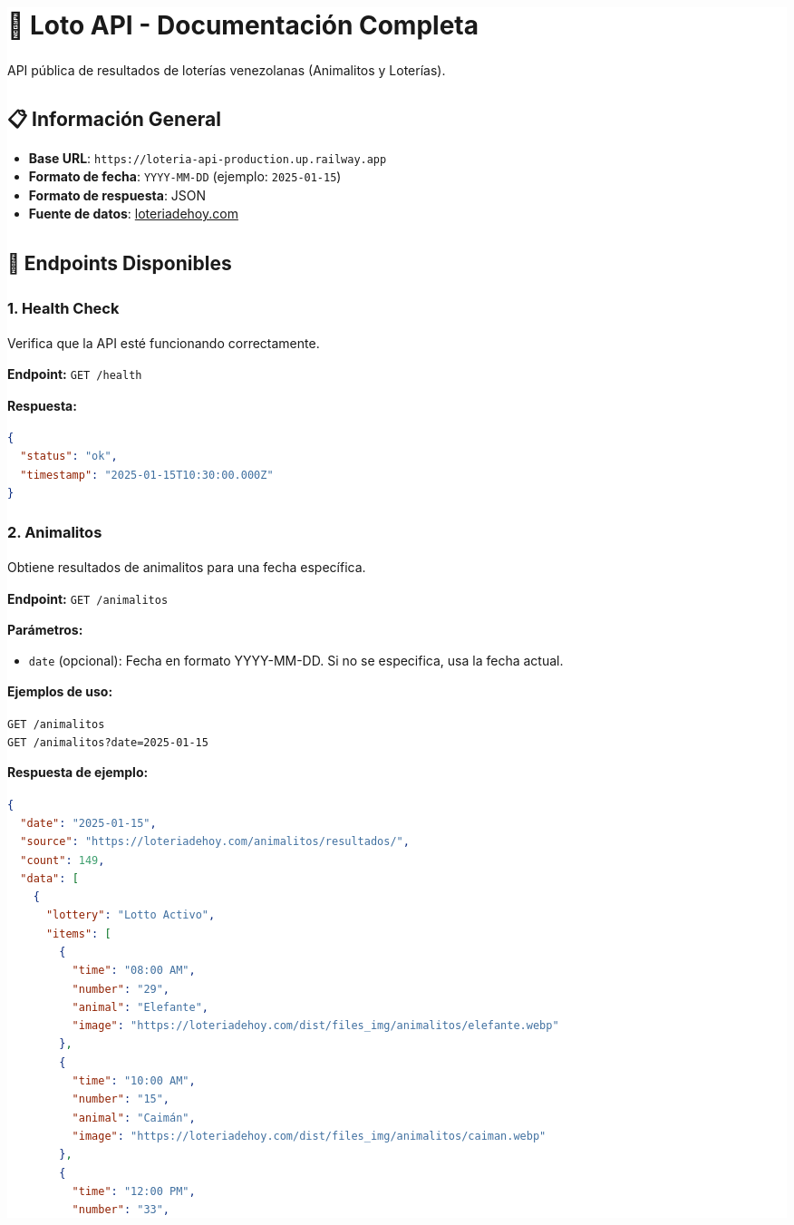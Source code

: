 # 🎰 Loto API - Documentación Completa

API pública de resultados de loterías venezolanas (Animalitos y Loterías).

## 📋 Información General

- **Base URL**: `https://loteria-api-production.up.railway.app`
- **Formato de fecha**: `YYYY-MM-DD` (ejemplo: `2025-01-15`)
- **Formato de respuesta**: JSON
- **Fuente de datos**: [loteriadehoy.com](https://loteriadehoy.com)

## 🚀 Endpoints Disponibles

### 1. Health Check
Verifica que la API esté funcionando correctamente.

**Endpoint:** `GET /health`

**Respuesta:**
```json
{
  "status": "ok",
  "timestamp": "2025-01-15T10:30:00.000Z"
}
```

### 2. Animalitos
Obtiene resultados de animalitos para una fecha específica.

**Endpoint:** `GET /animalitos`

**Parámetros:**
- `date` (opcional): Fecha en formato YYYY-MM-DD. Si no se especifica, usa la fecha actual.

**Ejemplos de uso:**
```
GET /animalitos
GET /animalitos?date=2025-01-15
```

**Respuesta de ejemplo:**
```json
{
  "date": "2025-01-15",
  "source": "https://loteriadehoy.com/animalitos/resultados/",
  "count": 149,
  "data": [
    {
      "lottery": "Lotto Activo",
      "items": [
        {
          "time": "08:00 AM",
          "number": "29",
          "animal": "Elefante",
          "image": "https://loteriadehoy.com/dist/files_img/animalitos/elefante.webp"
        },
        {
          "time": "10:00 AM",
          "number": "15",
          "animal": "Caimán",
          "image": "https://loteriadehoy.com/dist/files_img/animalitos/caiman.webp"
        },
        {
          "time": "12:00 PM",
          "number": "33",
```